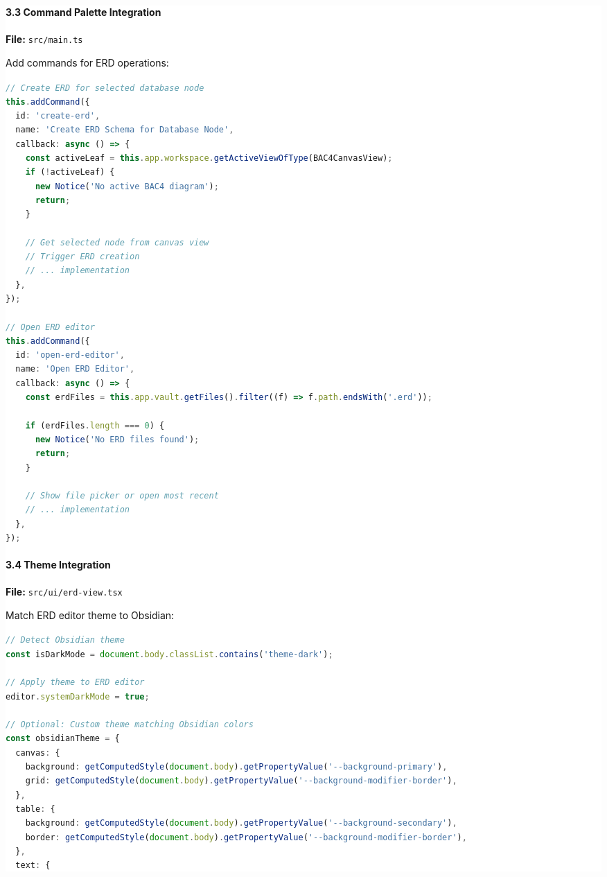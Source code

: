 #### 3.3 Command Palette Integration

**File:** `src/main.ts`

Add commands for ERD operations:

```typescript
// Create ERD for selected database node
this.addCommand({
  id: 'create-erd',
  name: 'Create ERD Schema for Database Node',
  callback: async () => {
    const activeLeaf = this.app.workspace.getActiveViewOfType(BAC4CanvasView);
    if (!activeLeaf) {
      new Notice('No active BAC4 diagram');
      return;
    }

    // Get selected node from canvas view
    // Trigger ERD creation
    // ... implementation
  },
});

// Open ERD editor
this.addCommand({
  id: 'open-erd-editor',
  name: 'Open ERD Editor',
  callback: async () => {
    const erdFiles = this.app.vault.getFiles().filter((f) => f.path.endsWith('.erd'));

    if (erdFiles.length === 0) {
      new Notice('No ERD files found');
      return;
    }

    // Show file picker or open most recent
    // ... implementation
  },
});
```

#### 3.4 Theme Integration

**File:** `src/ui/erd-view.tsx`

Match ERD editor theme to Obsidian:

```typescript
// Detect Obsidian theme
const isDarkMode = document.body.classList.contains('theme-dark');

// Apply theme to ERD editor
editor.systemDarkMode = true;

// Optional: Custom theme matching Obsidian colors
const obsidianTheme = {
  canvas: {
    background: getComputedStyle(document.body).getPropertyValue('--background-primary'),
    grid: getComputedStyle(document.body).getPropertyValue('--background-modifier-border'),
  },
  table: {
    background: getComputedStyle(document.body).getPropertyValue('--background-secondary'),
    border: getComputedStyle(document.body).getPropertyValue('--background-modifier-border'),
  },
  text: {
```